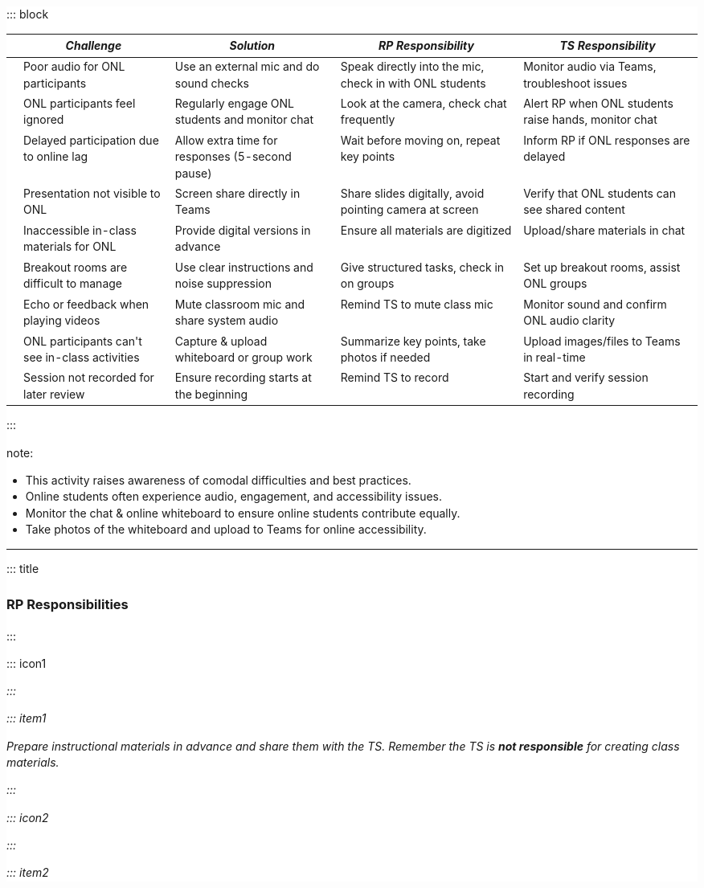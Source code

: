 ::: block 

|  | <i class="fa-solid fa-square-xmark"/> Challenge | <i class="fa-solid fa-square-check"/> Solution | <i class="fas fa-chalkboard-teacher"/> RP Responsibility | <i class="fas fa-headset"/> TS Responsibility |
|:--:|-----------------------------|-----------------------------|---------------------------------|---------------------------------|
| <i class="fas fa-volume-mute"/> | Poor audio for ONL participants | Use an external mic and do sound checks | Speak directly into the mic, check in with ONL students | Monitor audio via Teams, troubleshoot issues |
| <i class="fas fa-user-slash"/> | ONL participants feel ignored | Regularly engage ONL students and monitor chat | Look at the camera, check chat frequently | Alert RP when ONL students raise hands, monitor chat |
| <i class="fas fa-comments"/> | Delayed participation due to online lag | Allow extra time for responses (5-second pause) | Wait before moving on, repeat key points | Inform RP if ONL responses are delayed |
| <i class="fas fa-expand"/> | Presentation not visible to ONL | Screen share directly in Teams | Share slides digitally, avoid pointing camera at screen | Verify that ONL students can see shared content |
| <i class="fas fa-map"/> | Inaccessible in-class materials for ONL | Provide digital versions in advance | Ensure all materials are digitized | Upload/share materials in chat |
| <i class="fas fa-users"/> | Breakout rooms are difficult to manage | Use clear instructions and noise suppression | Give structured tasks, check in on groups | Set up breakout rooms, assist ONL groups |
| <i class="fas fa-microphone-slash"/> | Echo or feedback when playing videos | Mute classroom mic and share system audio | Remind TS to mute class mic | Monitor sound and confirm ONL audio clarity |
| <i class="fas fa-film"/> | ONL participants can't see in-class activities | Capture & upload whiteboard or group work | Summarize key points, take photos if needed | Upload images/files to Teams in real-time |
| <i class="fas fa-circle"/> | Session not recorded for later review | Ensure recording starts at the beginning | Remind TS to record | Start and verify session recording |

:::

note:

- This activity raises awareness of comodal difficulties and best practices.
- Online students often experience audio, engagement, and accessibility issues.
- Monitor the chat & online whiteboard to ensure online students contribute equally.
- Take photos of the whiteboard and upload to Teams for online accessibility.

---



::: title

### RP Responsibilities

:::

::: icon1

<i class="fas fa-chalkboard-teacher fa-lg"/>

:::

::: item1

Prepare instructional materials in advance and share them with the TS. Remember the TS is **not responsible** for creating class materials.

:::

::: icon2

<i class="fas fa-pen-ruler fa-lg"/>

:::

::: item2
